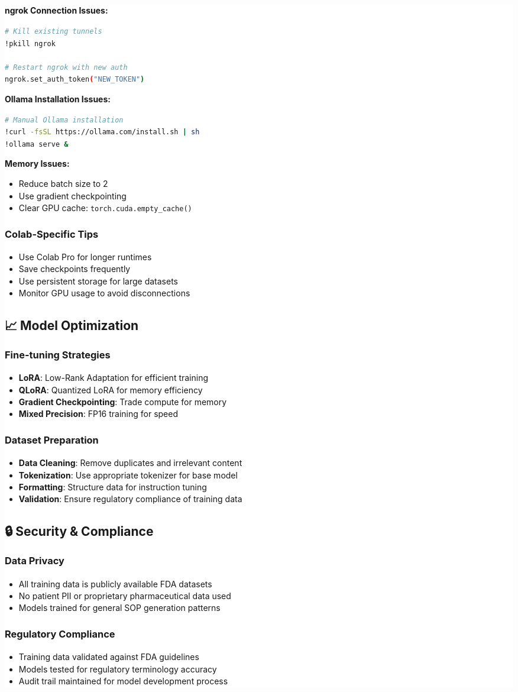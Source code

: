 **ngrok Connection Issues:**
```bash
# Kill existing tunnels
!pkill ngrok

# Restart ngrok with new auth
ngrok.set_auth_token("NEW_TOKEN")
```

**Ollama Installation Issues:**
```bash
# Manual Ollama installation
!curl -fsSL https://ollama.com/install.sh | sh
!ollama serve &
```

**Memory Issues:**
- Reduce batch size to 2
- Use gradient checkpointing
- Clear GPU cache: `torch.cuda.empty_cache()`

### Colab-Specific Tips
- Use Colab Pro for longer runtimes
- Save checkpoints frequently
- Use persistent storage for large datasets
- Monitor GPU usage to avoid disconnections

## 📈 Model Optimization

### Fine-tuning Strategies
- **LoRA**: Low-Rank Adaptation for efficient training
- **QLoRA**: Quantized LoRA for memory efficiency
- **Gradient Checkpointing**: Trade compute for memory
- **Mixed Precision**: FP16 training for speed

### Dataset Preparation
- **Data Cleaning**: Remove duplicates and irrelevant content
- **Tokenization**: Use appropriate tokenizer for base model
- **Formatting**: Structure data for instruction tuning
- **Validation**: Ensure regulatory compliance of training data

## 🔒 Security & Compliance

### Data Privacy
- All training data is publicly available FDA datasets
- No patient PII or proprietary pharmaceutical data used
- Models trained for general SOP generation patterns

### Regulatory Compliance
- Training data validated against FDA guidelines
- Models tested for regulatory terminology accuracy
- Audit trail maintained for model development process

